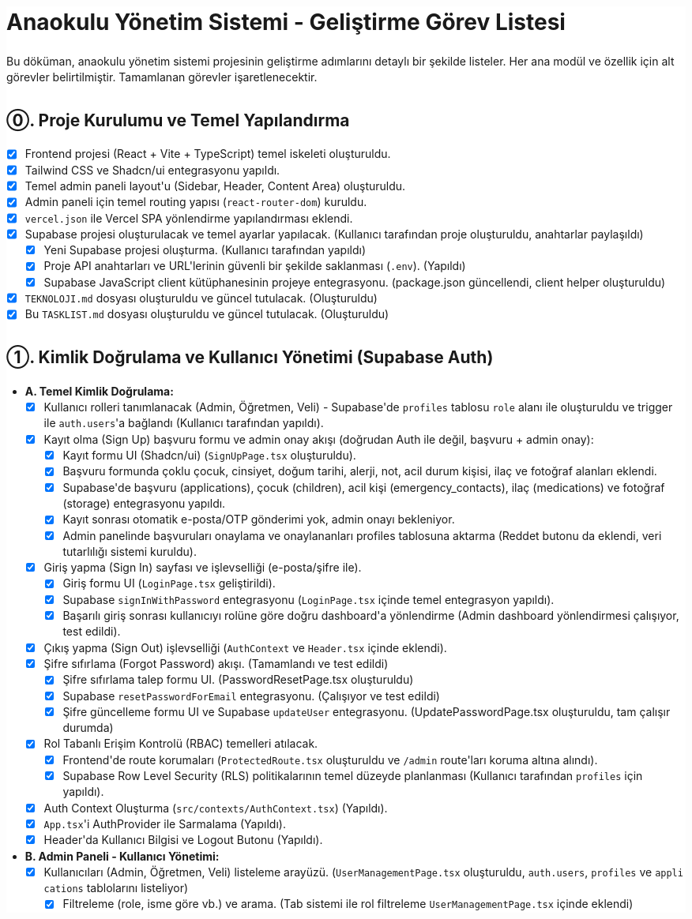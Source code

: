 # Anaokulu Yönetim Sistemi - Geliştirme Görev Listesi

Bu döküman, anaokulu yönetim sistemi projesinin geliştirme adımlarını detaylı bir şekilde listeler. Her ana modül ve özellik için alt görevler belirtilmiştir. Tamamlanan görevler işaretlenecektir.

## ⓪. Proje Kurulumu ve Temel Yapılandırma

*   [x] Frontend projesi (React + Vite + TypeScript) temel iskeleti oluşturuldu.
*   [x] Tailwind CSS ve Shadcn/ui entegrasyonu yapıldı.
*   [x] Temel admin paneli layout'u (Sidebar, Header, Content Area) oluşturuldu.
*   [x] Admin paneli için temel routing yapısı (`react-router-dom`) kuruldu.
*   [x] `vercel.json` ile Vercel SPA yönlendirme yapılandırması eklendi.
*   [x] Supabase projesi oluşturulacak ve temel ayarlar yapılacak. (Kullanıcı tarafından proje oluşturuldu, anahtarlar paylaşıldı)
    *   [x] Yeni Supabase projesi oluşturma. (Kullanıcı tarafından yapıldı)
    *   [x] Proje API anahtarları ve URL'lerinin güvenli bir şekilde saklanması (`.env`). (Yapıldı)
    *   [x] Supabase JavaScript client kütüphanesinin projeye entegrasyonu. (package.json güncellendi, client helper oluşturuldu)
*   [x] `TEKNOLOJI.md` dosyası oluşturuldu ve güncel tutulacak. (Oluşturuldu)
*   [x] Bu `TASKLIST.md` dosyası oluşturuldu ve güncel tutulacak. (Oluşturuldu)

## ①. Kimlik Doğrulama ve Kullanıcı Yönetimi (Supabase Auth)

*   **A. Temel Kimlik Doğrulama:**
    *   [x] Kullanıcı rolleri tanımlanacak (Admin, Öğretmen, Veli) - Supabase'de `profiles` tablosu `role` alanı ile oluşturuldu ve trigger ile `auth.users`'a bağlandı (Kullanıcı tarafından yapıldı).
    *   [x] Kayıt olma (Sign Up) başvuru formu ve admin onay akışı (doğrudan Auth ile değil, başvuru + admin onay):
        *   [x] Kayıt formu UI (Shadcn/ui) (`SignUpPage.tsx` oluşturuldu).
        *   [x] Başvuru formunda çoklu çocuk, cinsiyet, doğum tarihi, alerji, not, acil durum kişisi, ilaç ve fotoğraf alanları eklendi.
        *   [x] Supabase'de başvuru (applications), çocuk (children), acil kişi (emergency_contacts), ilaç (medications) ve fotoğraf (storage) entegrasyonu yapıldı.
        *   [x] Kayıt sonrası otomatik e-posta/OTP gönderimi yok, admin onayı bekleniyor.
        *   [x] Admin panelinde başvuruları onaylama ve onaylananları profiles tablosuna aktarma (Reddet butonu da eklendi, veri tutarlılığı sistemi kuruldu).
    *   [x] Giriş yapma (Sign In) sayfası ve işlevselliği (e-posta/şifre ile).
        *   [x] Giriş formu UI (`LoginPage.tsx` geliştirildi).
        *   [x] Supabase `signInWithPassword` entegrasyonu (`LoginPage.tsx` içinde temel entegrasyon yapıldı).
        *   [x] Başarılı giriş sonrası kullanıcıyı rolüne göre doğru dashboard'a yönlendirme (Admin dashboard yönlendirmesi çalışıyor, test edildi).
    *   [x] Çıkış yapma (Sign Out) işlevselliği (`AuthContext` ve `Header.tsx` içinde eklendi).
    *   [x] Şifre sıfırlama (Forgot Password) akışı. (Tamamlandı ve test edildi)
        *   [x] Şifre sıfırlama talep formu UI. (PasswordResetPage.tsx oluşturuldu)
        *   [x] Supabase `resetPasswordForEmail` entegrasyonu. (Çalışıyor ve test edildi)
        *   [x] Şifre güncelleme formu UI ve Supabase `updateUser` entegrasyonu. (UpdatePasswordPage.tsx oluşturuldu, tam çalışır durumda)
    *   [x] Rol Tabanlı Erişim Kontrolü (RBAC) temelleri atılacak.
        *   [x] Frontend'de route korumaları (`ProtectedRoute.tsx` oluşturuldu ve `/admin` route'ları koruma altına alındı).
        *   [x] Supabase Row Level Security (RLS) politikalarının temel düzeyde planlanması (Kullanıcı tarafından `profiles` için yapıldı).
    *   [x] Auth Context Oluşturma (`src/contexts/AuthContext.tsx`) (Yapıldı).
    *   [x] `App.tsx`'i AuthProvider ile Sarmalama (Yapıldı).
    *   [x] Header'da Kullanıcı Bilgisi ve Logout Butonu (Yapıldı).
*   **B. Admin Paneli - Kullanıcı Yönetimi:**
    *   [x] Kullanıcıları (Admin, Öğretmen, Veli) listeleme arayüzü. (`UserManagementPage.tsx` oluşturuldu, `auth.users`, `profiles` ve `applications` tablolarını listeliyor)
        *   [x] Filtreleme (role, isme göre vb.) ve arama. (Tab sistemi ile rol filtreleme `UserManagementPage.tsx` içinde eklendi)